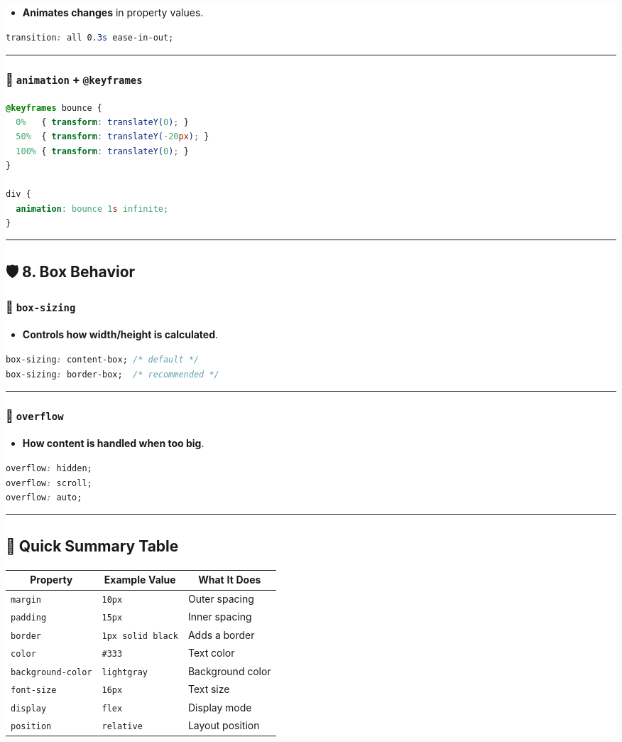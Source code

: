 *   **Animates changes** in property values.
    

```css
transition: all 0.3s ease-in-out;
```

* * *

### 🔹 `animation` + `@keyframes`

```css
@keyframes bounce {
  0%   { transform: translateY(0); }
  50%  { transform: translateY(-20px); }
  100% { transform: translateY(0); }
}

div {
  animation: bounce 1s infinite;
}
```

* * *

🛡 **8\. Box Behavior**
-----------------------

### 🔹 `box-sizing`

*   **Controls how width/height is calculated**.
    

```css
box-sizing: content-box; /* default */
box-sizing: border-box;  /* recommended */
```

* * *

### 🔹 `overflow`

*   **How content is handled when too big**.
    

```css
overflow: hidden;
overflow: scroll;
overflow: auto;
```

* * *

🧠 Quick Summary Table
----------------------

| Property | Example Value | What It Does |
| --- | --- | --- |
| `margin` | `10px` | Outer spacing |
| `padding` | `15px` | Inner spacing |
| `border` | `1px solid black` | Adds a border |
| `color` | `#333` | Text color |
| `background-color` | `lightgray` | Background color |
| `font-size` | `16px` | Text size |
| `display` | `flex` | Display mode |
| `position` | `relative` | Layout position |
